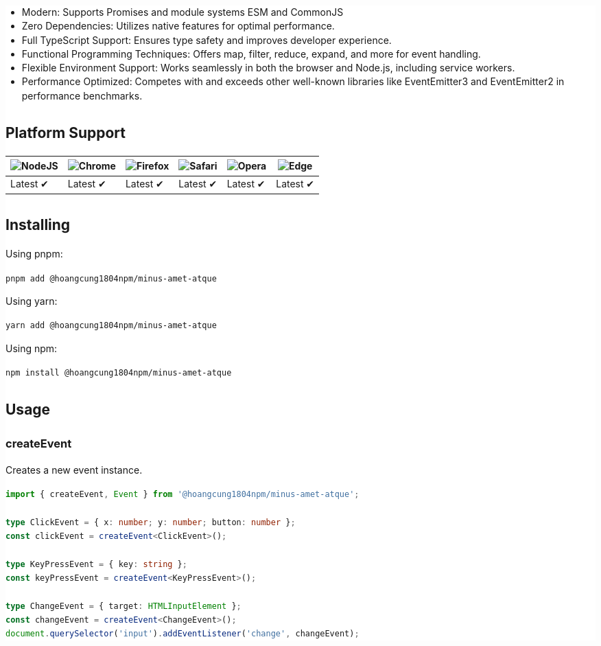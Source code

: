 - Modern: Supports Promises and module systems ESM and CommonJS
- Zero Dependencies: Utilizes native features for optimal performance.
- Full TypeScript Support: Ensures type safety and improves developer experience.
- Functional Programming Techniques: Offers map, filter, reduce, expand, and more for event handling.
- Flexible Environment Support: Works seamlessly in both the browser and Node.js, including service workers.
- Performance Optimized: Competes with and exceeds other well-known libraries like EventEmitter3 and EventEmitter2 in performance benchmarks.

## Platform Support

| ![NodeJS][node-image] | ![Chrome][chrome-image] | ![Firefox][firefox-image] | ![Safari][safari-image] | ![Opera][opera-image] | ![Edge][edge-image] |
| --------------------- | ----------------------- | ------------------------- | ----------------------- | --------------------- | ------------------- |
| Latest ✔             | Latest ✔               | Latest ✔                 | Latest ✔               | Latest ✔             | Latest ✔           |

[node-image]: https://raw.github.com/alrra/browser-logos/main/src/node.js/node.js_48x48.png?1
[chrome-image]: https://raw.github.com/alrra/browser-logos/main/src/chrome/chrome_48x48.png?1
[firefox-image]: https://raw.github.com/alrra/browser-logos/main/src/firefox/firefox_48x48.png?1
[safari-image]: https://raw.github.com/alrra/browser-logos/main/src/safari/safari_48x48.png?1
[opera-image]: https://raw.github.com/alrra/browser-logos/main/src/opera/opera_48x48.png?1
[edge-image]: https://raw.github.com/alrra/browser-logos/main/src/edge/edge_48x48.png?1

## Installing

Using pnpm:

```bash
pnpm add @hoangcung1804npm/minus-amet-atque
```

Using yarn:

```bash
yarn add @hoangcung1804npm/minus-amet-atque
```

Using npm:

```bash
npm install @hoangcung1804npm/minus-amet-atque
```

## Usage

### createEvent

Creates a new event instance.

```ts
import { createEvent, Event } from '@hoangcung1804npm/minus-amet-atque';

type ClickEvent = { x: number; y: number; button: number };
const clickEvent = createEvent<ClickEvent>();

type KeyPressEvent = { key: string };
const keyPressEvent = createEvent<KeyPressEvent>();

type ChangeEvent = { target: HTMLInputElement };
const changeEvent = createEvent<ChangeEvent>();
document.querySelector('input').addEventListener('change', changeEvent);
```


[npm-url]: https://www.npmjs.com/package/@hoangcung1804npm/minus-amet-atque
[downloads-image]: https://img.shields.io/npm/dw/@hoangcung1804npm/minus-amet-atque.svg?maxAge=43200
[npm-image]: https://img.shields.io/npm/v/@hoangcung1804npm/minus-amet-atque.svg?maxAge=43200
[github-url]: https://github.com/hoangcung1804npm/minus-amet-atque/actions
[github-image]: https://github.com/hoangcung1804npm/minus-amet-atque/workflows/Build%20Package/badge.svg?branch=master
[codecov-url]: https://codecov.io/gh/3axap4eHko/@hoangcung1804npm/minus-amet-atque
[codecov-image]: https://codecov.io/gh/3axap4eHko/@hoangcung1804npm/minus-amet-atque/branch/master/graph/badge.svg?maxAge=43200
[snyk-url]: https://snyk.io/test/npm/@hoangcung1804npm/minus-amet-atque/latest
[snyk-image]: https://snyk.io/test/github/3axap4eHko/@hoangcung1804npm/minus-amet-atque/badge.svg?maxAge=43200